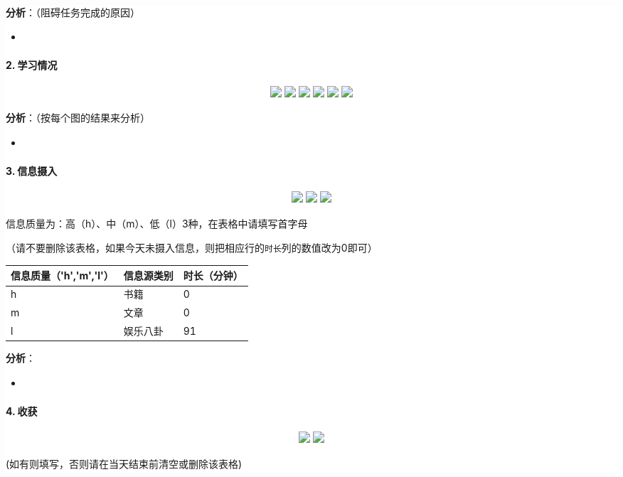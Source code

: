 **分析**：（阻碍任务完成的原因）

- 

#### 2. 学习情况
<center class='half'>
<img src='https://gitee.com/holmescao/figure-bed/raw/master/img/2022-01-04_11-42-15_Figure1-activate-bar-20220103_20220103.png' width='230;' />
<img src='https://gitee.com/holmescao/figure-bed/raw/master/img/2022-01-04_11-42-32_Figure2-activate-waterfall-20211228_20220103.png' width='230;' />
<img src='https://gitee.com/holmescao/figure-bed/raw/master/img/2022-01-04_11-42-35_Figure3-activate-bar-20211205_20220103.png' width='230;' />
<img src='https://gitee.com/holmescao/figure-bed/raw/master/img/2022-01-04_11-42-38_Figure4-investment-pie-20211205_20220103.png' width='230;' />
<img src='https://gitee.com/holmescao/figure-bed/raw/master/img/2022-01-04_11-42-43_Figure5-activate-brokenbarh-20211228_20220103.png' width='230;' />
<img src='https://gitee.com/holmescao/figure-bed/raw/master/img/2022-01-04_11-42-46_Figure6-activate-predict-bar-20220103_20220103.png' width='230;' />
</center>

**分析**：（按每个图的结果来分析）

- 

#### 3. 信息摄入
<center class='half'>
<img src='https://gitee.com/holmescao/figure-bed/raw/master/img/2022-01-04_11-42-51_Figure1-dayinformation-pie-20220103_20220103.png' width='230;' />
<img src='https://gitee.com/holmescao/figure-bed/raw/master/img/2022-01-04_11-42-54_Figure2-dayinformation-stackbar-20220103_20220103.png' width='230;' />
<img src='https://gitee.com/holmescao/figure-bed/raw/master/img/2022-01-04_11-42-57_Figure3-monthinformation-stackbar-20211205_20220103.png' width='270;' />
</center>

信息质量为：高（h）、中（m）、低（l）3种，在表格中请填写首字母

（请不要删除该表格，如果今天未摄入信息，则把相应行的`时长`列的数值改为0即可）

| 信息质量（'h','m','l'） | 信息源类别 | 时长（分钟） |
| ----------------------- | ---------- | ------------ |
| h                       | 书籍       | 0            |
| m                       | 文章       | 0            |
| l                       | 娱乐八卦   | 91           |

**分析**：

- 

#### 4. 收获
<center class='half'>
<img src='https://gitee.com/holmescao/figure-bed/raw/master/img/2022-01-04_11-43-03_Figure1-harvest-cloud-20210104_20220103.png' width='300;' />
<img src='https://gitee.com/holmescao/figure-bed/raw/master/img/2022-01-04_11-43-06_Figure2-harvest-vbar-20210104_20220103.png' width='300;' />
</center>

(如有则填写，否则请在当天结束前清空或删除该表格)
